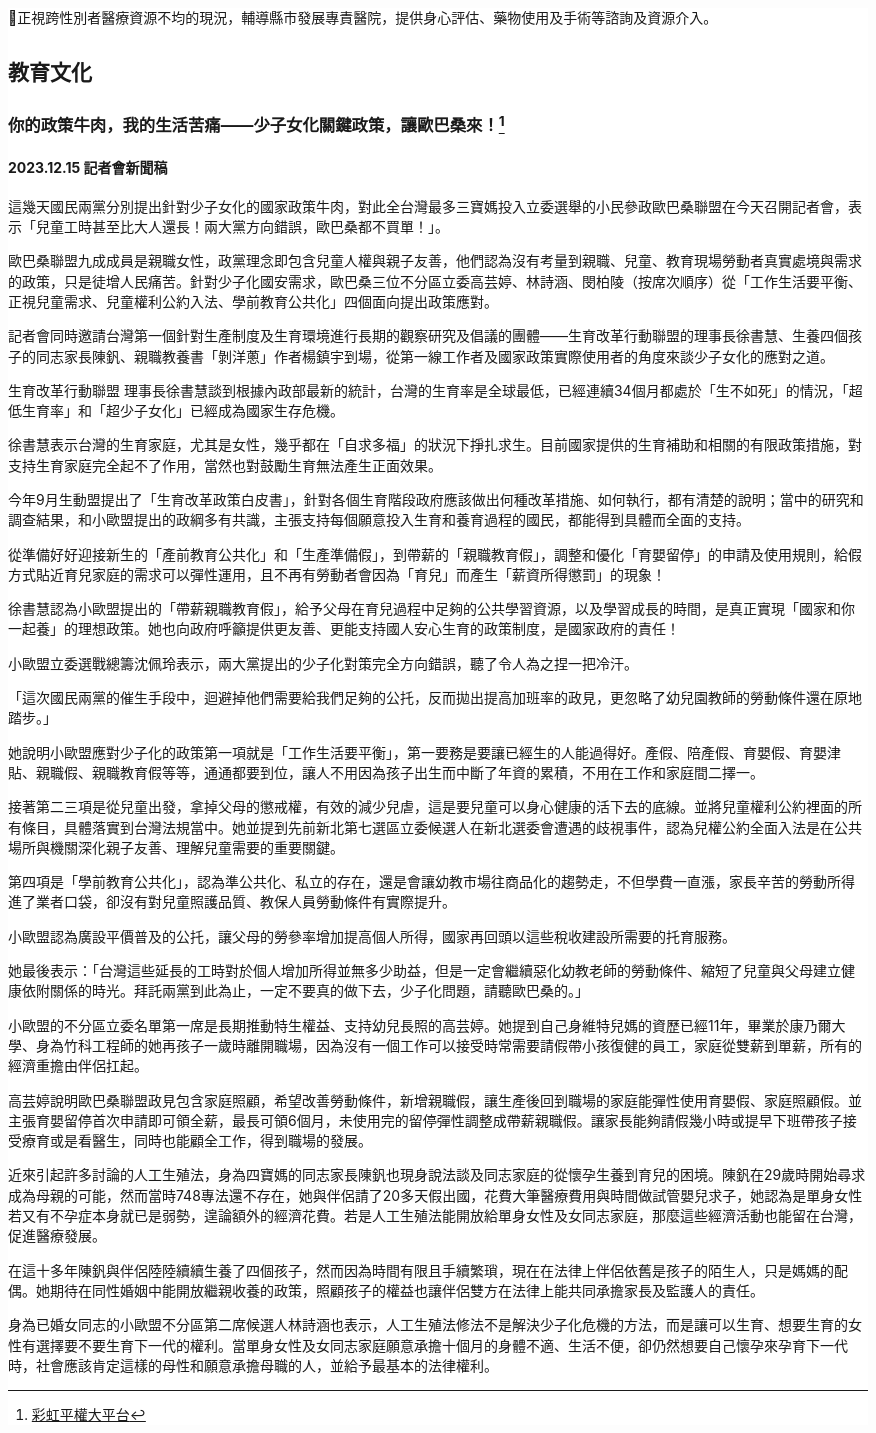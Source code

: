 🔸正視跨性別者醫療資源不均的現況，輔導縣市發展專責醫院，提供身心評估、藥物使用及手術等諮詢及資源介入。  

[^1]: [彩虹平權大平台](https://pridewatch.tw/user/1812)
[^2]: [小民參政歐巴桑聯盟粉專-性平政策](https://www.facebook.com/LifeOBS38/posts/pfbid02eyVsj3CoRwhqpzjrhUFzfSbdoGyWfGrbNTKD9d31rFbWTiPdufR52catcvGo42jdl)

## 教育文化
### 你的政策牛肉，我的生活苦痛——少子女化關鍵政策，讓歐巴桑來！[^1]
#### 2023.12.15 記者會新聞稿
​這幾天國民兩黨分別提出針對少子女化的國家政策牛肉，對此全台灣最多三寶媽投入立委選舉的小民參政歐巴桑聯盟在今天召開記者會，表示「兒童工時甚至比大人還長！兩大黨方向錯誤，歐巴桑都不買單！」。  

歐巴桑聯盟九成成員是親職女性，政黨理念即包含兒童人權與親子友善，他們認為沒有考量到親職、兒童、教育現場勞動者真實處境與需求的政策，只是徒增人民痛苦。針對少子化國安需求，歐巴桑三位不分區立委高芸婷、林詩涵、閔柏陵（按席次順序）從「工作生活要平衡、正視兒童需求、兒童權利公約入法、學前教育公共化」四個面向提出政策應對。  

記者會同時邀請台灣第一個針對生產制度及生育環境進行長期的觀察研究及倡議的團體——生育改革行動聯盟的理事長徐書慧、生養四個孩子的同志家長陳釩、親職教養書「剝洋蔥」作者楊鎮宇到場，從第一線工作者及國家政策實際使用者的角度來談少子女化的應對之道。  

生育改革行動聯盟  理事長徐書慧談到根據內政部最新的統計，台灣的生育率是全球最低，已經連續34個月都處於「生不如死」的情況，「超低生育率」和「超少子女化」已經成為國家生存危機。  

徐書慧表示台灣的生育家庭，尤其是女性，幾乎都在「自求多福」的狀況下掙扎求生。目前國家提供的生育補助和相關的有限政策措施，對支持生育家庭完全起不了作用，當然也對鼓勵生育無法產生正面效果。  

今年9月生動盟提出了「生育改革政策白皮書」，針對各個生育階段政府應該做出何種改革措施、如何執行，都有清楚的說明；當中的研究和調查結果，和小歐盟提出的政綱多有共識，主張支持每個願意投入生育和養育過程的國民，都能得到具體而全面的支持。  

從準備好好迎接新生的「產前教育公共化」和「生產準備假」，到帶薪的「親職教育假」，調整和優化「育嬰留停」的申請及使用規則，給假方式貼近育兒家庭的需求可以彈性運用，且不再有勞動者會因為「育兒」而產生「薪資所得懲罰」的現象！  

徐書慧認為小歐盟提出的「帶薪親職教育假」，給予父母在育兒過程中足夠的公共學習資源，以及學習成長的時間，是真正實現「國家和你一起養」的理想政策。她也向政府呼籲提供更友善、更能支持國人安心生育的政策制度，是國家政府的責任！  

小歐盟立委選戰總籌沈佩玲表示，兩大黨提出的少子化對策完全方向錯誤，聽了令人為之捏一把冷汗。  

「這次國民兩黨的催生手段中，迴避掉他們需要給我們足夠的公托，反而拋出提高加班率的政見，更忽略了幼兒園教師的勞動條件還在原地踏步。」  

她說明小歐盟應對少子化的政策第一項就是「工作生活要平衡」，第一要務是要讓已經生的人能過得好。產假、陪產假、育嬰假、育嬰津貼、親職假、親職教育假等等，通通都要到位，讓人不用因為孩子出生而中斷了年資的累積，不用在工作和家庭間二擇一。  

接著第二三項是從兒童出發，拿掉父母的懲戒權，有效的減少兒虐，這是要兒童可以身心健康的活下去的底線。並將兒童權利公約裡面的所有條目，具體落實到台灣法規當中。她並提到先前新北第七選區立委候選人在新北選委會遭遇的歧視事件，認為兒權公約全面入法是在公共場所與機關深化親子友善、理解兒童需要的重要關鍵。  

第四項是「學前教育公共化」，認為準公共化、私立的存在，還是會讓幼教市場往商品化的趨勢走，不但學費一直漲，家長辛苦的勞動所得進了業者口袋，卻沒有對兒童照護品質、教保人員勞動條件有實際提升。  

小歐盟認為廣設平價普及的公托，讓父母的勞參率增加提高個人所得，國家再回頭以這些稅收建設所需要的托育服務。  

她最後表示：「台灣這些延長的工時對於個人增加所得並無多少助益，但是一定會繼續惡化幼教老師的勞動條件、縮短了兒童與父母建立健康依附關係的時光。拜託兩黨到此為止，一定不要真的做下去，少子化問題，請聽歐巴桑的。」  

小歐盟的不分區立委名單第一席是長期推動特生權益、支持幼兒長照的高芸婷。她提到自己身維特兒媽的資歷已經11年，畢業於康乃爾大學、身為竹科工程師的她再孩子一歲時離開職場，因為沒有一個工作可以接受時常需要請假帶小孩復健的員工，家庭從雙薪到單薪，所有的經濟重擔由伴侶扛起。  

高芸婷說明歐巴桑聯盟政見包含家庭照顧，希望改善勞動條件，新增親職假，讓生產後回到職場的家庭能彈性使用育嬰假、家庭照顧假。並主張育嬰留停首次申請即可領全薪，最長可領6個月，未使用完的留停彈性調整成帶薪親職假。讓家長能夠請假幾小時或提早下班帶孩子接受療育或是看醫生，同時也能顧全工作，得到職場的發展。  

近來引起許多討論的人工生殖法，身為四寶媽的同志家長陳釩也現身說法談及同志家庭的從懷孕生養到育兒的困境。陳釩在29歲時開始尋求成為母親的可能，然而當時748專法還不存在，她與伴侶請了20多天假出國，花費大筆醫療費用與時間做試管嬰兒求子，她認為是單身女性若又有不孕症本身就已是弱勢，遑論額外的經濟花費。若是人工生殖法能開放給單身女性及女同志家庭，那麼這些經濟活動也能留在台灣，促進醫療發展。  

在這十多年陳釩與伴侶陸陸續續生養了四個孩子，然而因為時間有限且手續繁瑣，現在在法律上伴侶依舊是孩子的陌生人，只是媽媽的配偶。她期待在同性婚姻中能開放繼親收養的政策，照顧孩子的權益也讓伴侶雙方在法律上能共同承擔家長及監護人的責任。  

身為已婚女同志的小歐盟不分區第二席候選人林詩涵也表示，人工生殖法修法不是解決少子化危機的方法，而是讓可以生育、想要生育的女性有選擇要不要生育下一代的權利。當單身女性及女同志家庭願意承擔十個月的身體不適、生活不便，卻仍然想要自己懷孕來孕育下一代時，社會應該肯定這樣的母性和願意承擔母職的人，並給予最基本的法律權利。  


[^1]: [小歐盟官網-簡介](https://obs.ppedu.org/intro_en/)
[^2]: [小歐盟官網-八大理念](https://obs.ppedu.org/8claims/)
[^1]: [小歐盟聯合政見](https://obs.ppedu.org/legislator-policy2024/)
[^1]: [小民參政歐巴桑聯盟粉專-民防政策](https://www.facebook.com/LifeOBS38/posts/pfbid022pZAVcYBojq36GApPU7GzxemPJP7Djuo3wRNs5ieyao9jN4LVEgp6nVH3287trvKl)